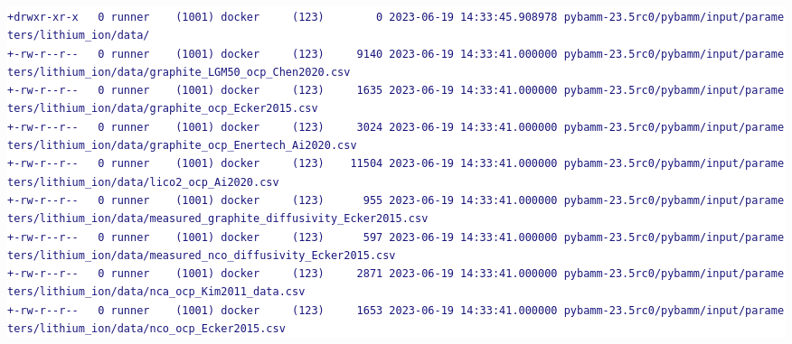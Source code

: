 ```diff
+drwxr-xr-x   0 runner    (1001) docker     (123)        0 2023-06-19 14:33:45.908978 pybamm-23.5rc0/pybamm/input/parameters/lithium_ion/data/
+-rw-r--r--   0 runner    (1001) docker     (123)     9140 2023-06-19 14:33:41.000000 pybamm-23.5rc0/pybamm/input/parameters/lithium_ion/data/graphite_LGM50_ocp_Chen2020.csv
+-rw-r--r--   0 runner    (1001) docker     (123)     1635 2023-06-19 14:33:41.000000 pybamm-23.5rc0/pybamm/input/parameters/lithium_ion/data/graphite_ocp_Ecker2015.csv
+-rw-r--r--   0 runner    (1001) docker     (123)     3024 2023-06-19 14:33:41.000000 pybamm-23.5rc0/pybamm/input/parameters/lithium_ion/data/graphite_ocp_Enertech_Ai2020.csv
+-rw-r--r--   0 runner    (1001) docker     (123)    11504 2023-06-19 14:33:41.000000 pybamm-23.5rc0/pybamm/input/parameters/lithium_ion/data/lico2_ocp_Ai2020.csv
+-rw-r--r--   0 runner    (1001) docker     (123)      955 2023-06-19 14:33:41.000000 pybamm-23.5rc0/pybamm/input/parameters/lithium_ion/data/measured_graphite_diffusivity_Ecker2015.csv
+-rw-r--r--   0 runner    (1001) docker     (123)      597 2023-06-19 14:33:41.000000 pybamm-23.5rc0/pybamm/input/parameters/lithium_ion/data/measured_nco_diffusivity_Ecker2015.csv
+-rw-r--r--   0 runner    (1001) docker     (123)     2871 2023-06-19 14:33:41.000000 pybamm-23.5rc0/pybamm/input/parameters/lithium_ion/data/nca_ocp_Kim2011_data.csv
+-rw-r--r--   0 runner    (1001) docker     (123)     1653 2023-06-19 14:33:41.000000 pybamm-23.5rc0/pybamm/input/parameters/lithium_ion/data/nco_ocp_Ecker2015.csv
